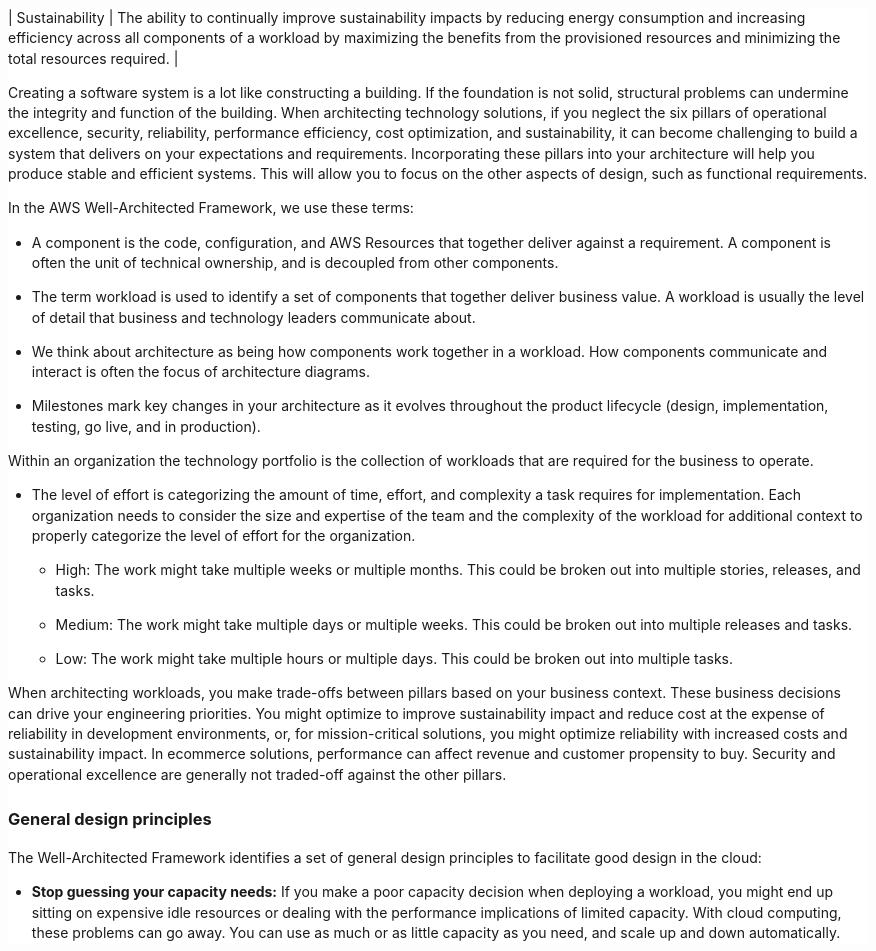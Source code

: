 | Sustainability         | The ability to continually improve sustainability impacts by reducing energy consumption and increasing efficiency across all components of a workload by maximizing the benefits from the provisioned resources and minimizing the total resources required.                                                                            |


Creating a software system is a lot like constructing a building. If the foundation is not solid, structural problems can undermine the integrity and function of the building. When architecting technology solutions, if you neglect the six pillars of operational excellence, security, reliability, performance efficiency, cost optimization, and sustainability, it can become challenging to build a system that delivers on your expectations and requirements. Incorporating these pillars into your architecture will help you produce stable and efficient systems. This will allow you to focus on the other aspects of design, such as functional requirements.

In the AWS Well-Architected Framework, we use these terms:

* A component is the code, configuration, and AWS Resources that together deliver against a requirement. A component is often the unit of technical ownership, and is decoupled from other components.

* The term workload is used to identify a set of components that together deliver business value. A workload is usually the level of detail that business and technology leaders communicate about.

* We think about architecture as being how components work together in a workload. How components communicate and interact is often the focus of architecture diagrams.

* Milestones mark key changes in your architecture as it evolves throughout the product lifecycle (design, implementation, testing, go live, and in production).

Within an organization the technology portfolio is the collection of workloads that are required for the business to operate.

* The level of effort is categorizing the amount of time, effort, and complexity a task requires for implementation. Each organization needs to consider the size and expertise of the team and the complexity of the workload for additional context to properly categorize the level of effort for the organization.

    * High: The work might take multiple weeks or multiple months. This could be broken out into multiple stories, releases, and tasks.

    * Medium: The work might take multiple days or multiple weeks. This could be broken out into multiple releases and tasks.

    * Low: The work might take multiple hours or multiple days. This could be broken out into multiple tasks.

When architecting workloads, you make trade-offs between pillars based on your business context. These business decisions can drive your engineering priorities. You might optimize to improve sustainability impact and reduce cost at the expense of reliability in development environments, or, for mission-critical solutions, you might optimize reliability with increased costs and sustainability impact. In ecommerce solutions, performance can affect revenue and customer propensity to buy. Security and operational excellence are generally not traded-off against the other pillars.


### General design principles

The Well-Architected Framework identifies a set of general design principles to facilitate good design in the cloud:

* **Stop guessing your capacity needs:** If you make a poor capacity decision when deploying a workload, you might end up sitting on expensive idle resources or dealing with the performance implications of limited capacity. With cloud computing, these problems can go away. You can use as much or as little capacity as you need, and scale up and down automatically.
